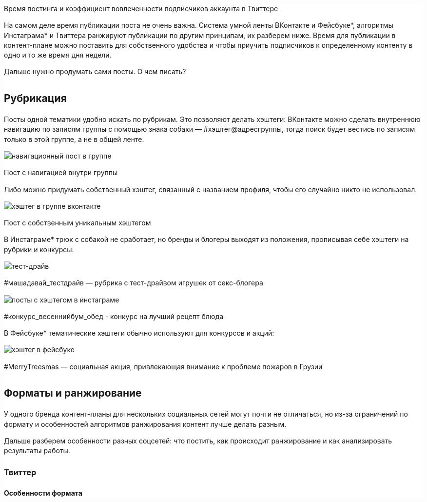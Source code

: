 Время постинга и коэффициент вовлеченности подписчиков аккаунта в Твиттере

На самом деле время публикации поста не очень важна. Система умной ленты ВКонтакте и Фейсбуке*, алгоритмы Инстаграма* и Твиттера ранжируют публикации по другим принципам, их разберем ниже. Время для публикации в контент-плане можно поставить для собственного удобства и чтобы приучить подписчиков к определенному контенту в одно и то же время дня недели.

Дальше нужно продумать сами посты. О чем писать?  

## Рубрикация

Посты одной тематики удобно искать по рубрикам. Это позволяют делать хэштеги: ВКонтакте можно сделать внутреннюю навигацию по записям группы с помощью знака собаки — #хэштег@адресгруппы, тогда поиск будет вестись по записям только в этой группе, а не в общей ленте.  

![навигационный пост в группе](https://cdn.pr-cy.ru/news/535312/images/5580c5e35b296969584ea0aac0d3998a.jpg)

Пост с навигацией внутри группы

Либо можно придумать собственный хэштег, связанный с названием профиля, чтобы его случайно никто не использовал.  

![хэштег в группе вконтакте](https://cdn.pr-cy.ru/news/535312/images/68bcf406853bdf2f963f19298ecd0d24.jpg)

Пост с собственным уникальным хэштегом

В Инстаграме* трюк с собакой не сработает, но бренды и блогеры выходят из положения, прописывая себе хэштеги на рубрики и конкурсы:  

![тест-драйв](https://cdn.pr-cy.ru/news/535312/images/1946bf583d3e319330df22c76dfc2fee.jpg)

#машадавай_тестдрайв — рубрика с тест-драйвом игрушек от секс-блогера

![посты с хэштегом в инстаграме](https://cdn.pr-cy.ru/news/535312/images/a1700bd9091743b3b8874c00674d9c86.jpg)

#конкурс_весеннийбум_обед - конкурс на лучший рецепт блюда

В Фейсбуке* тематические хэштеги обычно используют для конкурсов и акций:  

![хэштег в фейсбуке](https://cdn.pr-cy.ru/news/535312/images/643816fd752e86f3a885c9c9b3c9984c.jpg)

#MerryTreesmas — социальная акция, привлекающая внимание к проблеме пожаров в Грузии

## Форматы и ранжирование

У одного бренда контент-планы для нескольких социальных сетей могут почти не отличаться, но из-за ограничений по формату и особенностей алгоритмов ранжирования контент лучше делать разным.

Дальше разберем особенности разных соцсетей: что постить, как происходит ранжирование и как анализировать результаты работы.  

### Твиттер

#### Особенности формата

